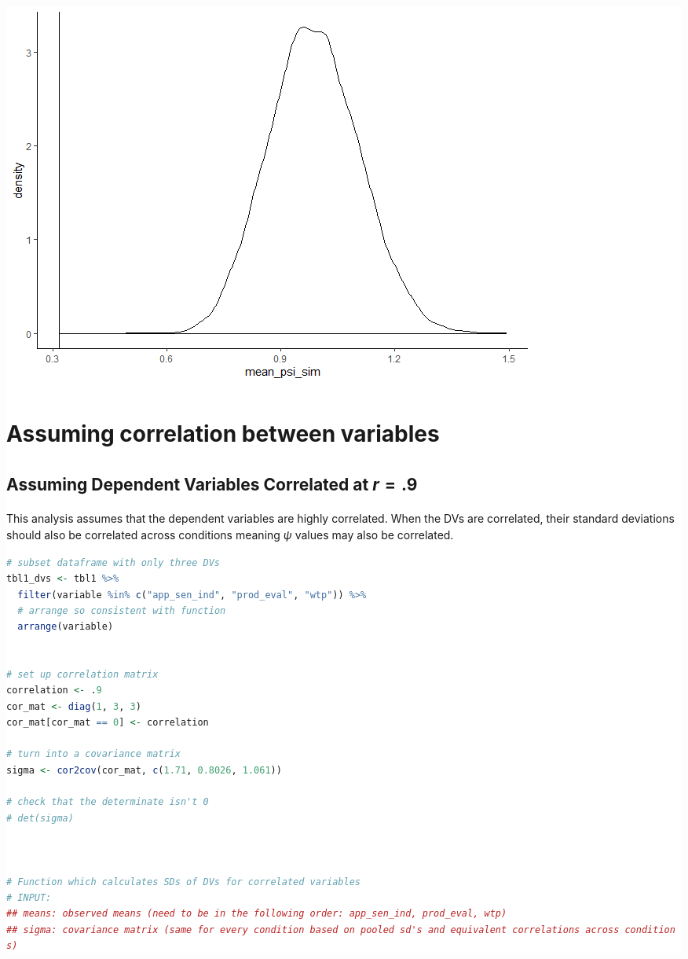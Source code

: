![](Labroo-Nielsen-analysis_files/figure-html/unnamed-chunk-1-1.png)




# Assuming correlation between variables

## Assuming Dependent Variables Correlated at $r = .9$

This analysis assumes that the dependent variables are highly correlated. 
When the DVs are correlated, their standard deviations should also be correlated across conditions meaning $\psi$ values may also be correlated.



```r
# subset dataframe with only three DVs
tbl1_dvs <- tbl1 %>% 
  filter(variable %in% c("app_sen_ind", "prod_eval", "wtp")) %>% 
  # arrange so consistent with function
  arrange(variable)


# set up correlation matrix
correlation <- .9
cor_mat <- diag(1, 3, 3)
cor_mat[cor_mat == 0] <- correlation

# turn into a covariance matrix
sigma <- cor2cov(cor_mat, c(1.71, 0.8026, 1.061))

# check that the determinate isn't 0
# det(sigma)



# Function which calculates SDs of DVs for correlated variables
# INPUT:
## means: observed means (need to be in the following order: app_sen_ind, prod_eval, wtp)
## sigma: covariance matrix (same for every condition based on pooled sd's and equivalent correlations across conditions)
```